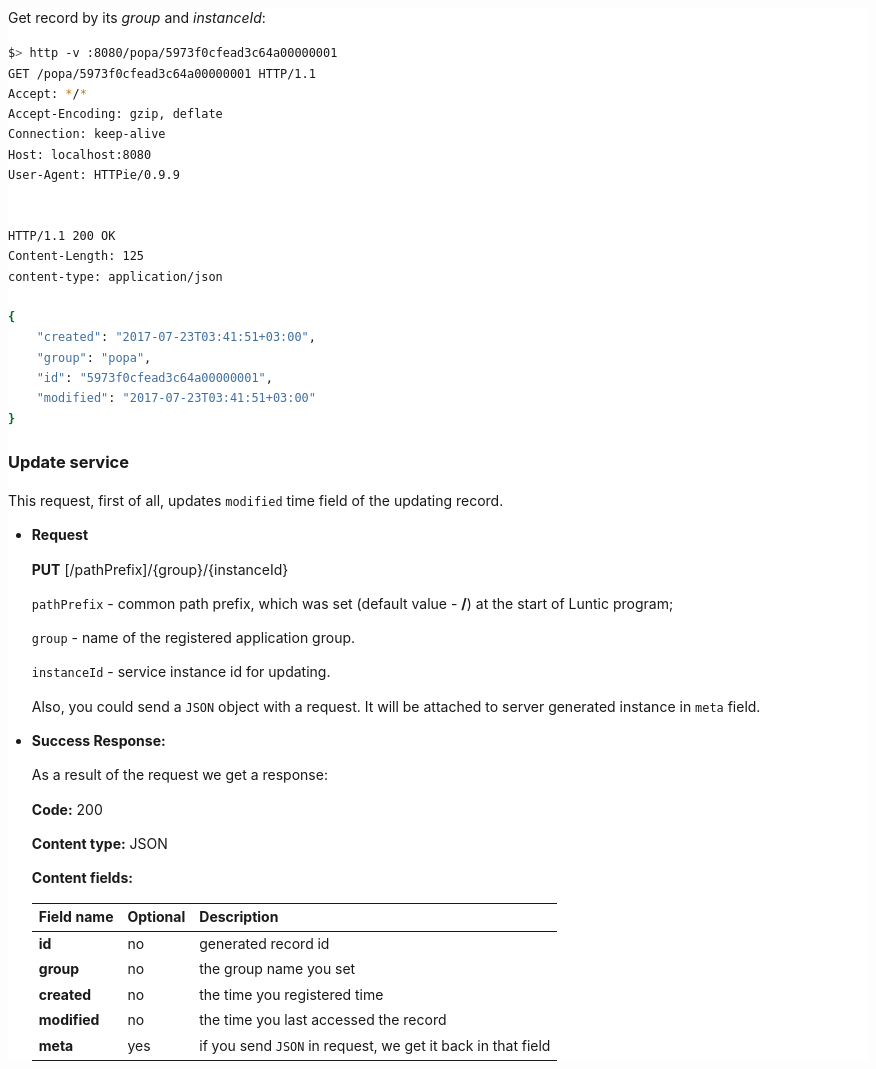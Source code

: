   Get record by its *group* and *instanceId*:

  ```bash
  $> http -v :8080/popa/5973f0cfead3c64a00000001
  GET /popa/5973f0cfead3c64a00000001 HTTP/1.1
  Accept: */*
  Accept-Encoding: gzip, deflate
  Connection: keep-alive
  Host: localhost:8080
  User-Agent: HTTPie/0.9.9


  HTTP/1.1 200 OK
  Content-Length: 125
  content-type: application/json

  {
      "created": "2017-07-23T03:41:51+03:00",
      "group": "popa",
      "id": "5973f0cfead3c64a00000001",
      "modified": "2017-07-23T03:41:51+03:00"
  }
  ```

### Update service

This request, first of all, updates `modified` time field of the updating record.

* **Request**

  **PUT** [/pathPrefix]/{group}/{instanceId}

  `pathPrefix` - common path prefix, which was set (default value - **/**) at the start of Luntic program;

  `group` - name of the registered application group.

  `instanceId` - service instance id for updating.

  Also, you could send a `JSON` object with a request. It will be attached to server generated instance in `meta` field.

* **Success Response:**

  As a result of the request we get a response:

  **Code:** 200

  **Content type:** JSON

  **Content fields:**

  | Field name   | Optional | Description                                                 |
  | ------------ | -------- | ----------------------------------------------------------- |
  | **id**       | no       | generated record id                                         |
  | **group**    | no       | the group name you set                                      |
  | **created**  | no       | the time you registered time                                |
  | **modified** | no       | the time you last accessed the record                       |
  | **meta**     | yes      | if you send `JSON` in request, we get it back in that field |
